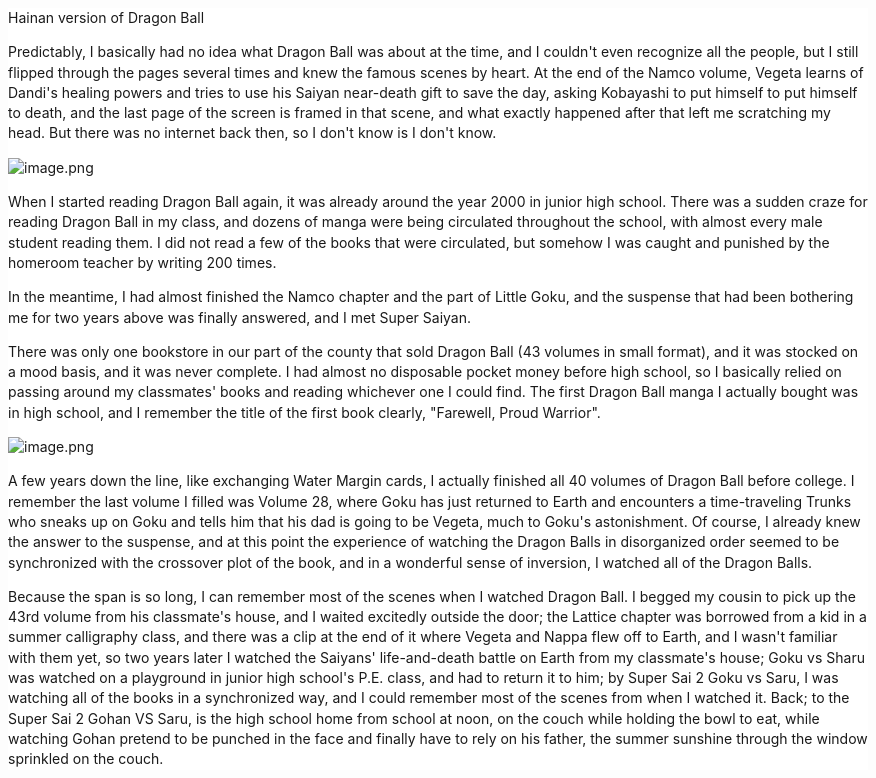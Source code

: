 Hainan version of Dragon Ball



Predictably, I basically had no idea what Dragon Ball was about at the time, and I couldn't even recognize all the people, but I still flipped through the pages several times and knew the famous scenes by heart. At the end of the Namco volume, Vegeta learns of Dandi's healing powers and tries to use his Saiyan near-death gift to save the day, asking Kobayashi to put himself to put himself to death, and the last page of the screen is framed in that scene, and what exactly happened after that left me scratching my head. But there was no internet back then, so I don't know is I don't know.



![image.png](https://s2.loli.net/2024/03/11/BJ579cmMW4PqtOI.png)



When I started reading Dragon Ball again, it was already around the year 2000 in junior high school. There was a sudden craze for reading Dragon Ball in my class, and dozens of manga were being circulated throughout the school, with almost every male student reading them. I did not read a few of the books that were circulated, but somehow I was caught and punished by the homeroom teacher by writing 200 times.



In the meantime, I had almost finished the Namco chapter and the part of Little Goku, and the suspense that had been bothering me for two years above was finally answered, and I met Super Saiyan.



There was only one bookstore in our part of the county that sold Dragon Ball (43 volumes in small format), and it was stocked on a mood basis, and it was never complete. I had almost no disposable pocket money before high school, so I basically relied on passing around my classmates' books and reading whichever one I could find. The first Dragon Ball manga I actually bought was in high school, and I remember the title of the first book clearly, "Farewell, Proud Warrior".


![image.png](https://s2.loli.net/2024/03/11/GHYP57kmSVvOBEI.png)



A few years down the line, like exchanging Water Margin cards, I actually finished all 40 volumes of Dragon Ball before college. I remember the last volume I filled was Volume 28, where Goku has just returned to Earth and encounters a time-traveling Trunks who sneaks up on Goku and tells him that his dad is going to be Vegeta, much to Goku's astonishment. Of course, I already knew the answer to the suspense, and at this point the experience of watching the Dragon Balls in disorganized order seemed to be synchronized with the crossover plot of the book, and in a wonderful sense of inversion, I watched all of the Dragon Balls.



Because the span is so long, I can remember most of the scenes when I watched Dragon Ball. I begged my cousin to pick up the 43rd volume from his classmate's house, and I waited excitedly outside the door; the Lattice chapter was borrowed from a kid in a summer calligraphy class, and there was a clip at the end of it where Vegeta and Nappa flew off to Earth, and I wasn't familiar with them yet, so two years later I watched the Saiyans' life-and-death battle on Earth from my classmate's house; Goku vs Sharu was watched on a playground in junior high school's P.E. class, and had to return it to him; by Super Sai 2 Goku vs Saru, I was watching all of the books in a synchronized way, and I could remember most of the scenes from when I watched it. Back; to the Super Sai 2 Gohan VS Saru, is the high school home from school at noon, on the couch while holding the bowl to eat, while watching Gohan pretend to be punched in the face and finally have to rely on his father, the summer sunshine through the window sprinkled on the couch.
